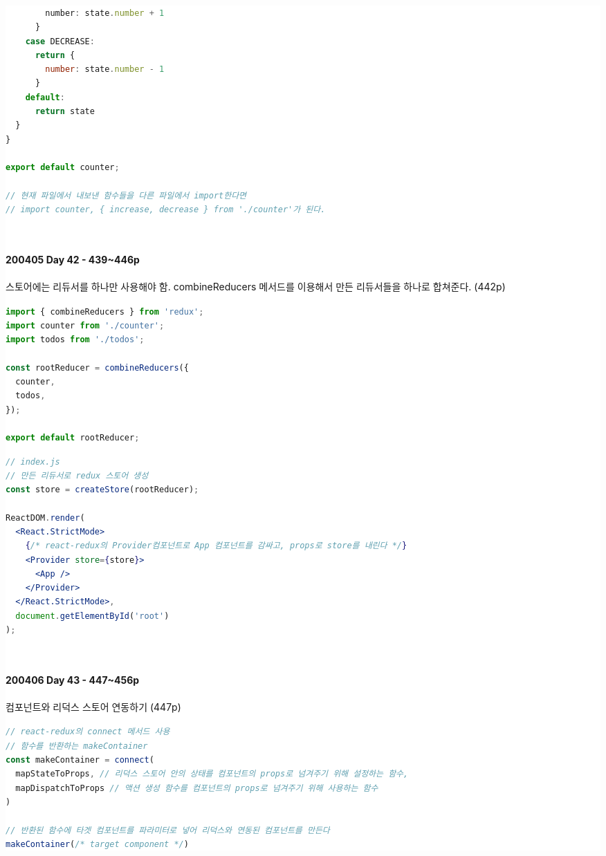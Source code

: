 ```js
        number: state.number + 1
      }
    case DECREASE:
      return {
        number: state.number - 1
      }
    default:
      return state
  }
}

export default counter;

// 현재 파일에서 내보낸 함수들을 다른 파일에서 import한다면 
// import counter, { increase, decrease } from './counter'가 된다.
```

<br>

#### 200405 Day 42 - 439~446p
스토어에는 리듀서를 하나만 사용해야 함. combineReducers 메서드를 이용해서 만든 리듀서들을 하나로 합쳐준다. (442p)
```js
import { combineReducers } from 'redux';
import counter from './counter';
import todos from './todos';

const rootReducer = combineReducers({
  counter,
  todos,
});

export default rootReducer;
```
```jsx
// index.js
// 만든 리듀서로 redux 스토어 생성
const store = createStore(rootReducer);

ReactDOM.render(
  <React.StrictMode>
    {/* react-redux의 Provider컴포넌트로 App 컴포넌트를 감싸고, props로 store를 내린다 */}
    <Provider store={store}>
      <App />
    </Provider>
  </React.StrictMode>,
  document.getElementById('root')
);
```

<br>

#### 200406 Day 43 - 447~456p
컴포넌트와 리덕스 스토어 연동하기 (447p)
```js
// react-redux의 connect 메서드 사용
// 함수를 반환하는 makeContainer
const makeContainer = connect(
  mapStateToProps, // 리덕스 스토어 안의 상태를 컴포넌트의 props로 넘겨주기 위해 설정하는 함수, 
  mapDispatchToProps // 액션 생성 함수를 컴포넌트의 props로 넘겨주기 위해 사용하는 함수
)

// 반환된 함수에 타겟 컴포넌트를 파라미터로 넣어 리덕스와 연동된 컴포넌트를 만든다
makeContainer(/* target component */)
```
```js
```